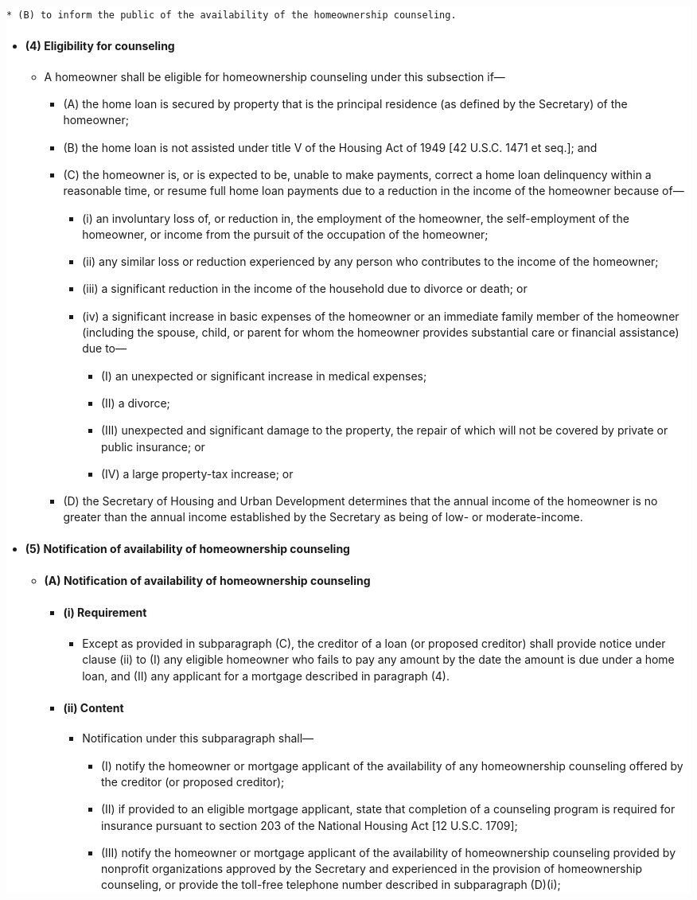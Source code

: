 
    * (B) to inform the public of the availability of the homeownership counseling.

* #### (4) Eligibility for counseling
  * A homeowner shall be eligible for homeownership counseling under this subsection if—

    * (A) the home loan is secured by property that is the principal residence (as defined by the Secretary) of the homeowner;

    * (B) the home loan is not assisted under title V of the Housing Act of 1949 [42 U.S.C. 1471 et seq.]; and

    * (C) the homeowner is, or is expected to be, unable to make payments, correct a home loan delinquency within a reasonable time, or resume full home loan payments due to a reduction in the income of the homeowner because of—

      * (i) an involuntary loss of, or reduction in, the employment of the homeowner, the self-employment of the homeowner, or income from the pursuit of the occupation of the homeowner;

      * (ii) any similar loss or reduction experienced by any person who contributes to the income of the homeowner;

      * (iii) a significant reduction in the income of the household due to divorce or death; or

      * (iv) a significant increase in basic expenses of the homeowner or an immediate family member of the homeowner (including the spouse, child, or parent for whom the homeowner provides substantial care or financial assistance) due to—

        * (I) an unexpected or significant increase in medical expenses;

        * (II) a divorce;

        * (III) unexpected and significant damage to the property, the repair of which will not be covered by private or public insurance; or

        * (IV) a large property-tax increase; or


    * (D) the Secretary of Housing and Urban Development determines that the annual income of the homeowner is no greater than the annual income established by the Secretary as being of low- or moderate-income.

* #### (5) Notification of availability of homeownership counseling
  * #### (A) Notification of availability of homeownership counseling
    * #### (i) Requirement
      * Except as provided in subparagraph (C), the creditor of a loan (or proposed creditor) shall provide notice under clause (ii) to (I) any eligible homeowner who fails to pay any amount by the date the amount is due under a home loan, and (II) any applicant for a mortgage described in paragraph (4).

    * #### (ii) Content
      * Notification under this subparagraph shall—

        * (I) notify the homeowner or mortgage applicant of the availability of any homeownership counseling offered by the creditor (or proposed creditor);

        * (II) if provided to an eligible mortgage applicant, state that completion of a counseling program is required for insurance pursuant to section 203 of the National Housing Act [12 U.S.C. 1709];

        * (III) notify the homeowner or mortgage applicant of the availability of homeownership counseling provided by nonprofit organizations approved by the Secretary and experienced in the provision of homeownership counseling, or provide the toll-free telephone number described in subparagraph (D)(i);
